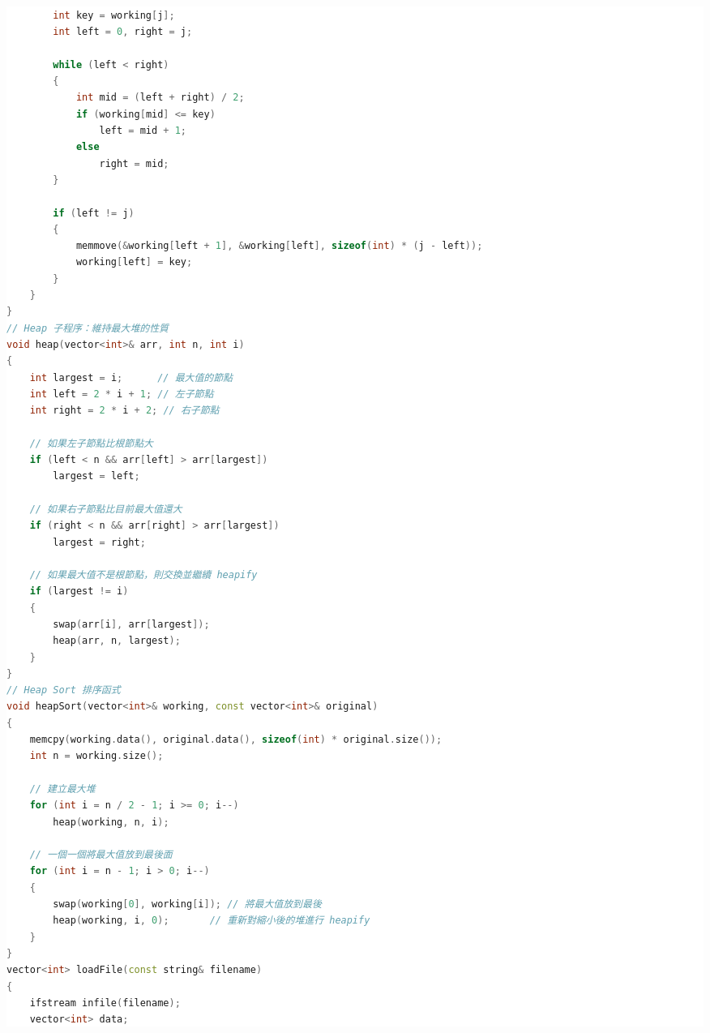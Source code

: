 ```cpp
        int key = working[j];
        int left = 0, right = j;

        while (left < right)
        {
            int mid = (left + right) / 2;
            if (working[mid] <= key)
                left = mid + 1;
            else
                right = mid;
        }

        if (left != j)
        {
            memmove(&working[left + 1], &working[left], sizeof(int) * (j - left));
            working[left] = key;
        }
    }
}
// Heap 子程序：維持最大堆的性質
void heap(vector<int>& arr, int n, int i)
{
    int largest = i;      // 最大值的節點
    int left = 2 * i + 1; // 左子節點
    int right = 2 * i + 2; // 右子節點

    // 如果左子節點比根節點大
    if (left < n && arr[left] > arr[largest])
        largest = left;

    // 如果右子節點比目前最大值還大
    if (right < n && arr[right] > arr[largest])
        largest = right;

    // 如果最大值不是根節點，則交換並繼續 heapify
    if (largest != i)
    {
        swap(arr[i], arr[largest]);
        heap(arr, n, largest);
    }
}
// Heap Sort 排序函式
void heapSort(vector<int>& working, const vector<int>& original)
{
    memcpy(working.data(), original.data(), sizeof(int) * original.size());
    int n = working.size();

    // 建立最大堆
    for (int i = n / 2 - 1; i >= 0; i--)
        heap(working, n, i);

    // 一個一個將最大值放到最後面
    for (int i = n - 1; i > 0; i--)
    {
        swap(working[0], working[i]); // 將最大值放到最後
        heap(working, i, 0);       // 重新對縮小後的堆進行 heapify
    }
}
vector<int> loadFile(const string& filename)
{
    ifstream infile(filename);
    vector<int> data;

```
